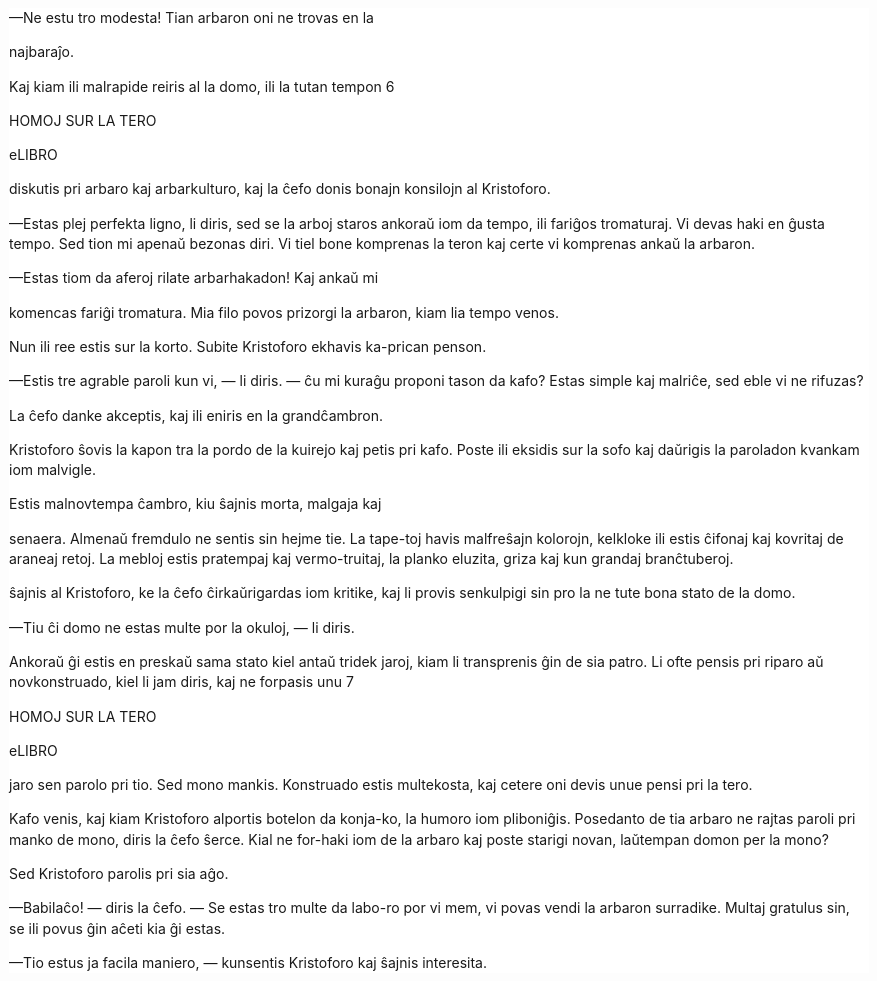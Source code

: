 —Ne estu tro modesta\! Tian arbaron oni ne trovas en la

najbaraĵo. 

Kaj kiam ili malrapide reiris al la domo, ili la tutan tempon 6

HOMOJ SUR LA TERO

eLIBRO

diskutis pri arbaro kaj arbarkulturo, kaj la ĉefo donis bonajn konsilojn al Kristoforo. 

—Estas plej perfekta ligno, li diris, sed se la arboj staros ankoraŭ iom da tempo, ili fariĝos tromaturaj. Vi devas haki en ĝusta tempo. Sed tion mi apenaŭ bezonas diri. Vi tiel bone komprenas la teron kaj certe vi komprenas ankaŭ la arbaron. 

—Estas tiom da aferoj rilate arbarhakadon\! Kaj ankaŭ mi

komencas fariĝi tromatura. Mia filo povos prizorgi la arbaron, kiam lia tempo venos. 

Nun ili ree estis sur la korto. Subite Kristoforo ekhavis ka-prican penson. 

—Estis tre agrable paroli kun vi, — li diris. — ĉu mi kuraĝu proponi tason da kafo? Estas simple kaj malriĉe, sed eble vi ne rifuzas? 

La ĉefo danke akceptis, kaj ili eniris en la grandĉambron. 

Kristoforo ŝovis la kapon tra la pordo de la kuirejo kaj petis pri kafo. Poste ili eksidis sur la sofo kaj daŭrigis la paroladon kvankam iom malvigle. 

Estis malnovtempa ĉambro, kiu ŝajnis morta, malgaja kaj

senaera. Almenaŭ fremdulo ne sentis sin hejme tie. La tape-toj havis malfreŝajn kolorojn, kelkloke ili estis ĉifonaj kaj kovritaj de araneaj retoj. La mebloj estis pratempaj kaj vermo-truitaj, la planko eluzita, griza kaj kun grandaj branĉtuberoj. 

ŝajnis al Kristoforo, ke la ĉefo ĉirkaŭrigardas iom kritike, kaj li provis senkulpigi sin pro la ne tute bona stato de la domo. 

—Tiu ĉi domo ne estas multe por la okuloj, — li diris. 

Ankoraŭ ĝi estis en preskaŭ sama stato kiel antaŭ tridek jaroj, kiam li transprenis ĝin de sia patro. Li ofte pensis pri riparo aŭ novkonstruado, kiel li jam diris, kaj ne forpasis unu 7

HOMOJ SUR LA TERO

eLIBRO

jaro sen parolo pri tio. Sed mono mankis. Konstruado estis multekosta, kaj cetere oni devis unue pensi pri la tero. 

Kafo venis, kaj kiam Kristoforo alportis botelon da konja-ko, la humoro iom pliboniĝis. Posedanto de tia arbaro ne rajtas paroli pri manko de mono, diris la ĉefo ŝerce. Kial ne for-haki iom de la arbaro kaj poste starigi novan, laŭtempan domon per la mono? 

Sed Kristoforo parolis pri sia aĝo. 

—Babilaĉo\! — diris la ĉefo. — Se estas tro multe da labo-ro por vi mem, vi povas vendi la arbaron surradike. Multaj gratulus sin, se ili povus ĝin aĉeti kia ĝi estas. 

—Tio estus ja facila maniero, — kunsentis Kristoforo kaj ŝajnis interesita. 
